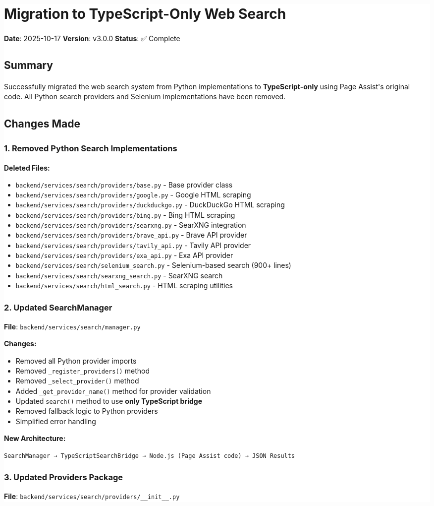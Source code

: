 # Migration to TypeScript-Only Web Search

**Date**: 2025-10-17
**Version**: v3.0.0
**Status**: ✅ Complete

## Summary

Successfully migrated the web search system from Python implementations to **TypeScript-only** using Page Assist's original code. All Python search providers and Selenium implementations have been removed.

## Changes Made

### 1. Removed Python Search Implementations

**Deleted Files:**
- `backend/services/search/providers/base.py` - Base provider class
- `backend/services/search/providers/google.py` - Google HTML scraping
- `backend/services/search/providers/duckduckgo.py` - DuckDuckGo HTML scraping
- `backend/services/search/providers/bing.py` - Bing HTML scraping
- `backend/services/search/providers/searxng.py` - SearXNG integration
- `backend/services/search/providers/brave_api.py` - Brave API provider
- `backend/services/search/providers/tavily_api.py` - Tavily API provider
- `backend/services/search/providers/exa_api.py` - Exa API provider
- `backend/services/search/selenium_search.py` - Selenium-based search (900+ lines)
- `backend/services/search/searxng_search.py` - SearXNG search
- `backend/services/search/html_search.py` - HTML scraping utilities

### 2. Updated SearchManager

**File**: `backend/services/search/manager.py`

**Changes:**
- Removed all Python provider imports
- Removed `_register_providers()` method
- Removed `_select_provider()` method
- Added `_get_provider_name()` method for provider validation
- Updated `search()` method to use **only TypeScript bridge**
- Removed fallback logic to Python providers
- Simplified error handling

**New Architecture:**
```
SearchManager → TypeScriptSearchBridge → Node.js (Page Assist code) → JSON Results
```

### 3. Updated Providers Package

**File**: `backend/services/search/providers/__init__.py`
